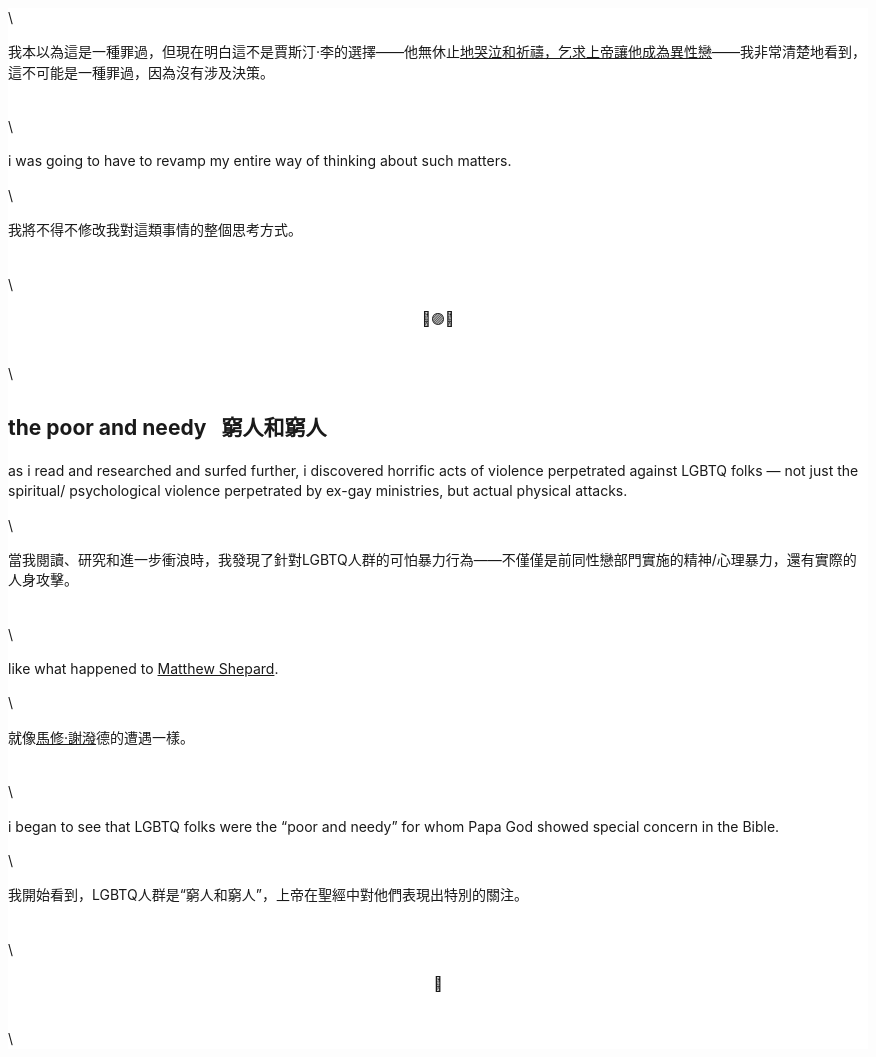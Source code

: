 \

我本以為這是一種罪過，但現在明白這不是賈斯汀·李的選擇——他無休止[地哭泣和祈禱，乞求上帝讓他成為異性戀](https://www-youtube-com.translate.goog/watch?v=a_FqndcGmKI&t=307s&_x_tr_sl=auto&_x_tr_tl=zh-TW&_x_tr_hl=en&_x_tr_pto=wapp&themeRefresh=1&_x_tr_hist=true)——我非常清楚地看到，這不可能是一種罪過，因為沒有涉及決策。

\
\

i was going to have to revamp my entire way of thinking about such matters.

\

我將不得不修改我對這類事情的整個思考方式。

\
\

<center>🔹🟣🔹</center>

\
\

## the poor and needy &nbsp;&nbsp;窮人和窮人

as i read and researched and surfed further, i discovered horrific acts of violence perpetrated against LGBTQ folks — not just the spiritual/ psychological violence perpetrated by ex-gay ministries, but actual physical attacks.

\

當我閱讀、研究和進一步衝浪時，我發現了針對LGBTQ人群的可怕暴力行為——不僅僅是前同性戀部門實施的精神/心理暴力，還有實際的人身攻擊。

\
\

like what happened to [Matthew Shepard](https://en.wikipedia.org/wiki/Matthew_Shepard).

\

就像[馬修·謝潑](https://en-m-wikipedia-org.translate.goog/wiki/Matthew_Shepard?_x_tr_sl=auto&_x_tr_tl=zh-TW&_x_tr_hl=en&_x_tr_pto=wapp)德的遭遇一樣。

\
\

i began to see that LGBTQ folks were the “poor and needy” for whom Papa God showed special concern in the Bible.

\

我開始看到，LGBTQ人群是“窮人和窮人”，上帝在聖經中對他們表現出特別的關注。

\
\

<center>📖</center>

\
\
